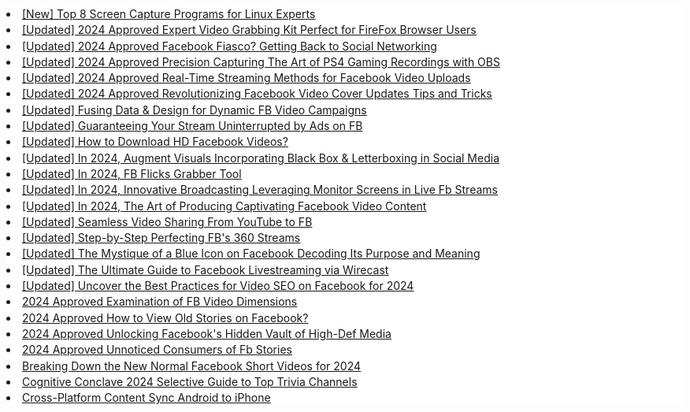 <li><a href="https://screen-activity-recording.techidaily.com/new-top-8-screen-capture-programs-for-linux-experts/"><u>[New] Top 8 Screen Capture Programs for Linux Experts</u></a></li>
<li><a href="https://facebook-video-files.techidaily.com/updated-2024-approved-expert-video-grabbing-kit-perfect-for-firefox-browser-users/"><u>[Updated] 2024 Approved  Expert Video Grabbing Kit  Perfect for FireFox Browser Users</u></a></li>
<li><a href="https://facebook-video-files.techidaily.com/updated-2024-approved-facebook-fiasco-getting-back-to-social-networking/"><u>[Updated] 2024 Approved  Facebook Fiasco? Getting Back to Social Networking</u></a></li>
<li><a href="https://desktop-recording.techidaily.com/updated-2024-approved-precision-capturing-the-art-of-ps4-gaming-recordings-with-obs/"><u>[Updated] 2024 Approved  Precision Capturing  The Art of PS4 Gaming Recordings with OBS</u></a></li>
<li><a href="https://facebook-video-files.techidaily.com/updated-2024-approved-real-time-streaming-methods-for-facebook-video-uploads/"><u>[Updated] 2024 Approved  Real-Time Streaming Methods for Facebook Video Uploads</u></a></li>
<li><a href="https://facebook-video-files.techidaily.com/updated-2024-approved-revolutionizing-facebook-video-cover-updates-tips-and-tricks/"><u>[Updated] 2024 Approved  Revolutionizing Facebook Video Cover Updates  Tips and Tricks</u></a></li>
<li><a href="https://facebook-video-recording.techidaily.com/updated-fusing-data-and-design-for-dynamic-fb-video-campaigns/"><u>[Updated] Fusing Data & Design for Dynamic FB Video Campaigns</u></a></li>
<li><a href="https://facebook-video-files.techidaily.com/updated-guaranteeing-your-stream-uninterrupted-by-ads-on-fb/"><u>[Updated] Guaranteeing Your Stream Uninterrupted by Ads on FB</u></a></li>
<li><a href="https://facebook-video-files.techidaily.com/updated-how-to-download-hd-facebook-videos/"><u>[Updated] How to Download HD Facebook Videos?</u></a></li>
<li><a href="https://facebook-video-files.techidaily.com/updated-in-2024-augment-visuals-incorporating-black-box-and-letterboxing-in-social-media/"><u>[Updated] In 2024, Augment Visuals  Incorporating Black Box & Letterboxing in Social Media</u></a></li>
<li><a href="https://facebook-video-files.techidaily.com/updated-in-2024-fb-flicks-grabber-tool/"><u>[Updated] In 2024, FB Flicks Grabber Tool</u></a></li>
<li><a href="https://facebook-video-files.techidaily.com/updated-in-2024-innovative-broadcasting-leveraging-monitor-screens-in-live-fb-streams/"><u>[Updated] In 2024, Innovative Broadcasting  Leveraging Monitor Screens in Live Fb Streams</u></a></li>
<li><a href="https://facebook-video-files.techidaily.com/updated-in-2024-the-art-of-producing-captivating-facebook-video-content/"><u>[Updated] In 2024, The Art of Producing Captivating Facebook Video Content</u></a></li>
<li><a href="https://facebook-video-files.techidaily.com/updated-seamless-video-sharing-from-youtube-to-fb/"><u>[Updated] Seamless Video Sharing From YouTube to FB</u></a></li>
<li><a href="https://facebook-video-files.techidaily.com/updated-step-by-step-perfecting-fbs-360-streams/"><u>[Updated] Step-by-Step  Perfecting FB's 360 Streams</u></a></li>
<li><a href="https://facebook-video-files.techidaily.com/updated-the-mystique-of-a-blue-icon-on-facebook-decoding-its-purpose-and-meaning/"><u>[Updated] The Mystique of a Blue Icon on Facebook  Decoding Its Purpose and Meaning</u></a></li>
<li><a href="https://facebook-video-files.techidaily.com/updated-the-ultimate-guide-to-facebook-livestreaming-via-wirecast/"><u>[Updated] The Ultimate Guide to Facebook Livestreaming via Wirecast</u></a></li>
<li><a href="https://facebook-video-files.techidaily.com/updated-uncover-the-best-practices-for-video-seo-on-facebook-for-2024/"><u>[Updated] Uncover the Best Practices for Video SEO on Facebook for 2024</u></a></li>
<li><a href="https://facebook-video-files.techidaily.com/2024-approved-examination-of-fb-video-dimensions/"><u>2024 Approved  Examination of FB Video Dimensions</u></a></li>
<li><a href="https://facebook-video-files.techidaily.com/2024-approved-how-to-view-old-stories-on-facebook/"><u>2024 Approved  How to View Old Stories on Facebook?</u></a></li>
<li><a href="https://facebook-video-files.techidaily.com/2024-approved-unlocking-facebooks-hidden-vault-of-high-def-media/"><u>2024 Approved  Unlocking Facebook's Hidden Vault of High-Def Media</u></a></li>
<li><a href="https://facebook-video-files.techidaily.com/2024-approved-unnoticed-consumers-of-fb-stories/"><u>2024 Approved  Unnoticed Consumers of Fb Stories</u></a></li>
<li><a href="https://facebook-video-files.techidaily.com/breaking-down-the-new-normal-facebook-short-videos-for-2024/"><u>Breaking Down the New Normal  Facebook Short Videos for 2024</u></a></li>
<li><a href="https://article-tips.techidaily.com/cognitive-conclave-2024-selective-guide-to-top-trivia-channels/"><u>Cognitive Conclave 2024  Selective Guide to Top Trivia Channels</u></a></li>
<li><a href="https://fox-friendly.techidaily.com/cross-platform-content-sync-android-to-iphone/"><u>Cross-Platform Content Sync  Android to iPhone</u></a></li>